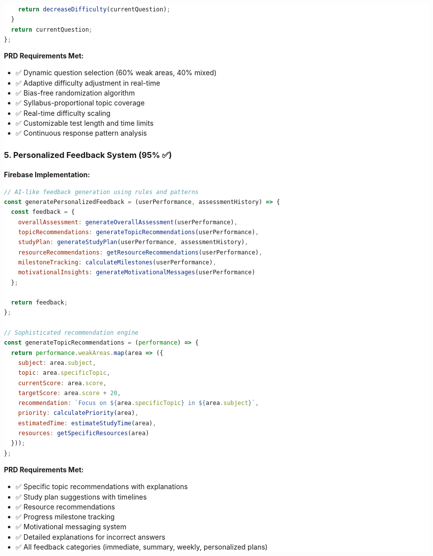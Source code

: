```javascript
    return decreaseDifficulty(currentQuestion);
  }
  return currentQuestion;
};
```

**PRD Requirements Met:**
- ✅ Dynamic question selection (60% weak areas, 40% mixed)
- ✅ Adaptive difficulty adjustment in real-time
- ✅ Bias-free randomization algorithm
- ✅ Syllabus-proportional topic coverage
- ✅ Real-time difficulty scaling
- ✅ Customizable test length and time limits
- ✅ Continuous response pattern analysis

### **5. Personalized Feedback System (95% ✅)**
**Firebase Implementation:**
```javascript
// AI-like feedback generation using rules and patterns
const generatePersonalizedFeedback = (userPerformance, assessmentHistory) => {
  const feedback = {
    overallAssessment: generateOverallAssessment(userPerformance),
    topicRecommendations: generateTopicRecommendations(userPerformance),
    studyPlan: generateStudyPlan(userPerformance, assessmentHistory),
    resourceRecommendations: getResourceRecommendations(userPerformance),
    milestoneTracking: calculateMilestones(userPerformance),
    motivationalInsights: generateMotivationalMessages(userPerformance)
  };
  
  return feedback;
};

// Sophisticated recommendation engine
const generateTopicRecommendations = (performance) => {
  return performance.weakAreas.map(area => ({
    subject: area.subject,
    topic: area.specificTopic,
    currentScore: area.score,
    targetScore: area.score + 20,
    recommendation: `Focus on ${area.specificTopic} in ${area.subject}`,
    priority: calculatePriority(area),
    estimatedTime: estimateStudyTime(area),
    resources: getSpecificResources(area)
  }));
};
```

**PRD Requirements Met:**
- ✅ Specific topic recommendations with explanations
- ✅ Study plan suggestions with timelines
- ✅ Resource recommendations
- ✅ Progress milestone tracking
- ✅ Motivational messaging system
- ✅ Detailed explanations for incorrect answers
- ✅ All feedback categories (immediate, summary, weekly, personalized plans)
